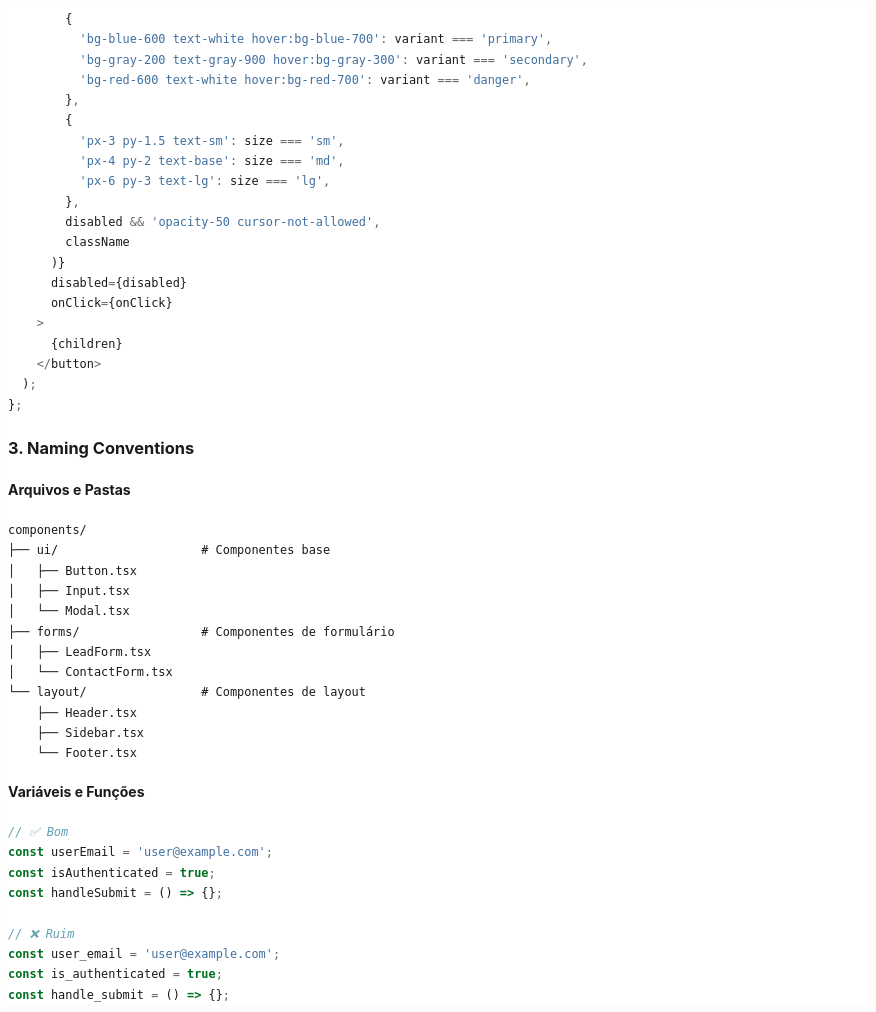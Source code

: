 ```typescript
        {
          'bg-blue-600 text-white hover:bg-blue-700': variant === 'primary',
          'bg-gray-200 text-gray-900 hover:bg-gray-300': variant === 'secondary',
          'bg-red-600 text-white hover:bg-red-700': variant === 'danger',
        },
        {
          'px-3 py-1.5 text-sm': size === 'sm',
          'px-4 py-2 text-base': size === 'md',
          'px-6 py-3 text-lg': size === 'lg',
        },
        disabled && 'opacity-50 cursor-not-allowed',
        className
      )}
      disabled={disabled}
      onClick={onClick}
    >
      {children}
    </button>
  );
};
```

### **3. Naming Conventions**

#### **Arquivos e Pastas**
```
components/
├── ui/                    # Componentes base
│   ├── Button.tsx
│   ├── Input.tsx
│   └── Modal.tsx
├── forms/                 # Componentes de formulário
│   ├── LeadForm.tsx
│   └── ContactForm.tsx
└── layout/                # Componentes de layout
    ├── Header.tsx
    ├── Sidebar.tsx
    └── Footer.tsx
```

#### **Variáveis e Funções**
```typescript
// ✅ Bom
const userEmail = 'user@example.com';
const isAuthenticated = true;
const handleSubmit = () => {};

// ❌ Ruim
const user_email = 'user@example.com';
const is_authenticated = true;
const handle_submit = () => {};
```
